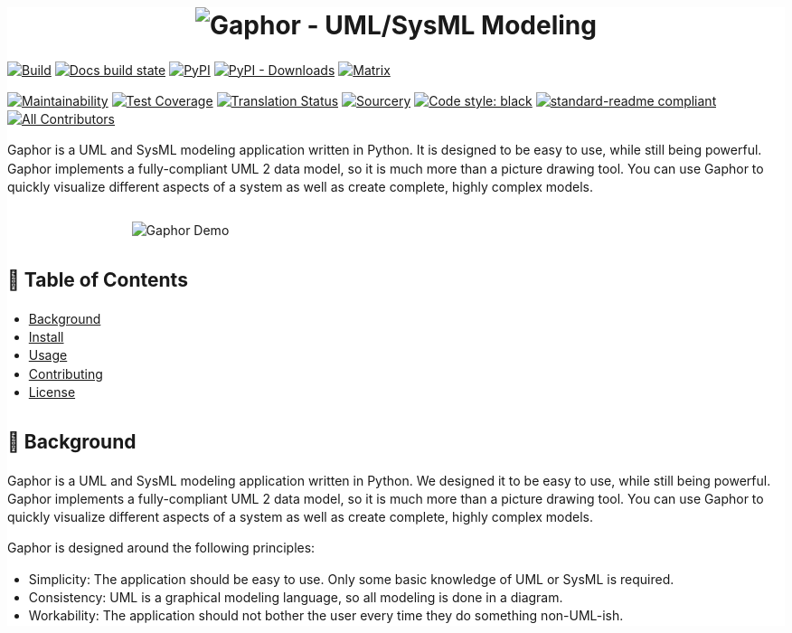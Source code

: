 <h1 align="center"><img src="https://github.com/gaphor/gaphor/blob/main/logos/gaphor-logo-full.svg?raw=true" alt="Gaphor - UML/SysML Modeling" height="96"/></h1>

[![Build](https://github.com/gaphor/gaphor/actions/workflows/full-build.yml/badge.svg)](https://github.com/gaphor/gaphor/actions/workflows/full-build.yml)
[![Docs build state](https://readthedocs.org/projects/gaphor/badge/?version=latest)](https://gaphor.readthedocs.io)
[![PyPI](https://img.shields.io/pypi/v/gaphor.svg)](https://pypi.org/project/gaphor)
[![PyPI - Downloads](https://img.shields.io/pypi/dm/gaphor)](https://pypistats.org/packages/gaphor)
[![Matrix](https://img.shields.io/badge/chat-on%20Matrix-success)](https://app.element.io/#/room/#gaphor_Lobby:gitter.im)

[![Maintainability](https://api.codeclimate.com/v1/badges/f00974f5d7fe69fe4ecd/maintainability)](https://codeclimate.com/github/gaphor/gaphor/maintainability)
[![Test Coverage](https://api.codeclimate.com/v1/badges/f00974f5d7fe69fe4ecd/test_coverage)](https://codeclimate.com/github/gaphor/gaphor/test_coverage)
[![Translation Status](https://hosted.weblate.org/widgets/gaphor/-/gaphor/svg-badge.svg)](https://hosted.weblate.org/engage/gaphor)
[![Sourcery](https://img.shields.io/badge/Sourcery-enabled-brightgreen)](https://sourcery.ai)
[![Code style: black](https://img.shields.io/badge/code%20style-black-000000.svg)](https://github.com/ambv/black)
[![standard-readme compliant](https://img.shields.io/badge/readme%20style-standard-brightgreen.svg)](https://github.com/RichardLitt/standard-readme)
[![All Contributors](https://img.shields.io/badge/all_contributors-32-brightgreen.svg)](#contributors)


Gaphor is a UML and SysML modeling application written in Python.
It is designed to be easy to use, while still being powerful. Gaphor implements a fully-compliant UML 2 data model, so it is much more than a picture drawing tool. You can use Gaphor to quickly visualize different aspects of a system as well as create complete, highly complex models.

<img alt="Gaphor Demo" src="https://raw.githubusercontent.com/gaphor/gaphor/main/docs/images/gaphor-demo.gif" style="width: 68%; display: block; margin: 2em auto">

## 📑 Table of Contents

- [Background](#background)
- [Install](#floppy_disk-install)
- [Usage](#usage)
- [Contributing](#contributing)
- [License](#license)

## 📜 Background

Gaphor is a UML and SysML modeling application written in Python. We designed
it to be easy to use, while still being powerful. Gaphor implements a
fully-compliant UML 2 data model, so it is much more than a picture drawing
tool. You can use Gaphor to quickly visualize different aspects of a system as
well as create complete, highly complex models.

Gaphor is designed around the following principles:

- Simplicity: The application should be easy to use. Only some basic knowledge of UML or SysML is required.
- Consistency: UML is a graphical modeling language, so all modeling is done in a diagram.
- Workability: The application should not bother the user every time they do something non-UML-ish.
